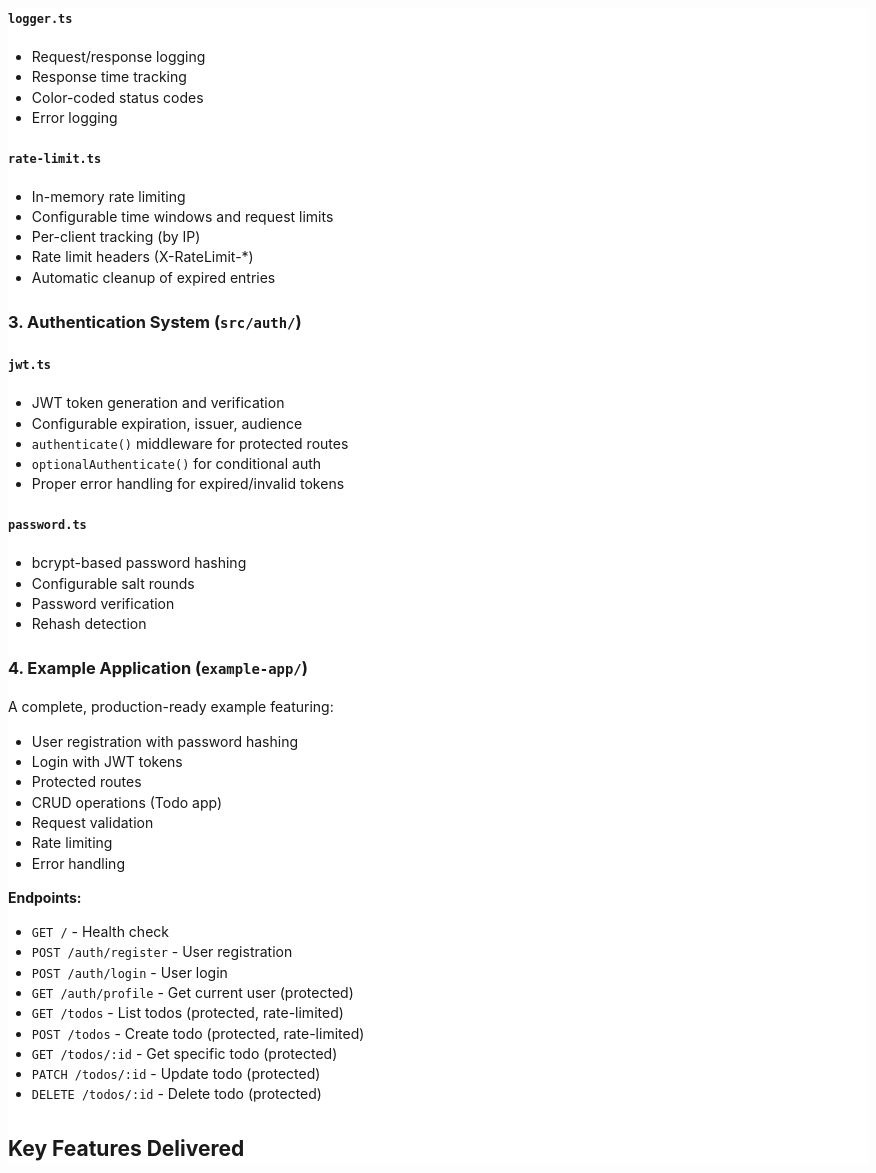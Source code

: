 #### `logger.ts`
- Request/response logging
- Response time tracking
- Color-coded status codes
- Error logging

#### `rate-limit.ts`
- In-memory rate limiting
- Configurable time windows and request limits
- Per-client tracking (by IP)
- Rate limit headers (X-RateLimit-*)
- Automatic cleanup of expired entries

### 3. Authentication System (`src/auth/`)

#### `jwt.ts`
- JWT token generation and verification
- Configurable expiration, issuer, audience
- `authenticate()` middleware for protected routes
- `optionalAuthenticate()` for conditional auth
- Proper error handling for expired/invalid tokens

#### `password.ts`
- bcrypt-based password hashing
- Configurable salt rounds
- Password verification
- Rehash detection

### 4. Example Application (`example-app/`)

A complete, production-ready example featuring:
- User registration with password hashing
- Login with JWT tokens
- Protected routes
- CRUD operations (Todo app)
- Request validation
- Rate limiting
- Error handling

**Endpoints:**
- `GET /` - Health check
- `POST /auth/register` - User registration
- `POST /auth/login` - User login
- `GET /auth/profile` - Get current user (protected)
- `GET /todos` - List todos (protected, rate-limited)
- `POST /todos` - Create todo (protected, rate-limited)
- `GET /todos/:id` - Get specific todo (protected)
- `PATCH /todos/:id` - Update todo (protected)
- `DELETE /todos/:id` - Delete todo (protected)

## Key Features Delivered
